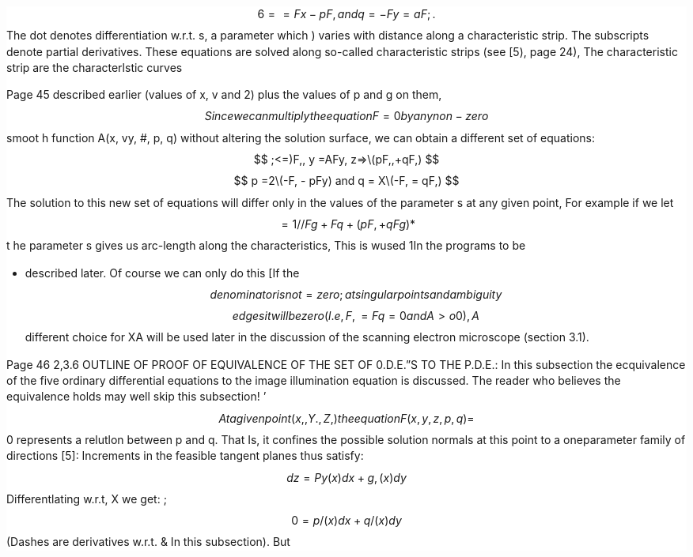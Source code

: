 $$
6 = =Fx - pF, and q = -Fy = aF; .
$$
The dot denotes differentiation w.r.t. s, a parameter which )
varies with distance along a characteristic strip. The
subscripts denote partial derivatives. These equations are
solved along so-called characteristic strips (see [5), page
24), The characteristic strip are the characterlstic curves



Page 45
described earlier (values of x, v and 2) plus the values of p
and g on them,
$$
Since we can multiply the equation F = 0 by any non-zero
$$
smoot h function A(x, vy, #, p, q) without altering the
solution surface, we can obtain a different set of equations:
$$
;<=)F,, y =AFy, z=>\(pF,,+qF,)
$$
$$
p =2\(-F, - pFy) and q = X\(-F, = qF,)
$$
The solution to this new set of equations will differ only in
the values of the parameter s at any given point, For
example if we let
$$
=1/ /Fg + Fq + (pF, + qFg)*
$$
t he parameter s gives us arc-length along the
characteristics, This is wused 1In the programs to be
- described later. Of course we can only do this [If the
$$
denominator is not =zero; at singular points and ambiguity
$$
$$
edges it will be zero (l.e, F, = Fq =0 and A >o0), A
$$
different choice for XA will be used later in the discussion
of the scanning electron microscope (section 3.1).



Page 46
2,3.6 OUTLINE OF PROOF OF EQUIVALENCE OF THE SET OF
0.D.E.”S TO THE P.D.E.:
In this subsection the ecquivalence of the five ordinary
differential equations to the image illumination equation is
discussed. The reader who believes the equivalence holds may
well skip this subsection! ’
$$
At a given point (x,, Y., Z,) the equation F(x, y, z, p, q) =
$$
0 represents a relutlon between p and q. That Is, it confines
the possible solution normals at this point to a oneparameter family of directions [5]:
Increments in the feasible tangent planes thus satisfy:
$$
dz = Py (x) dx + g, (x) dy
$$
Differentlating w.r.t, X we get: ;
$$
0 = p/(x) dx + q/(x) dy
$$
(Dashes are derivatives w.r.t. & In this subsection). But